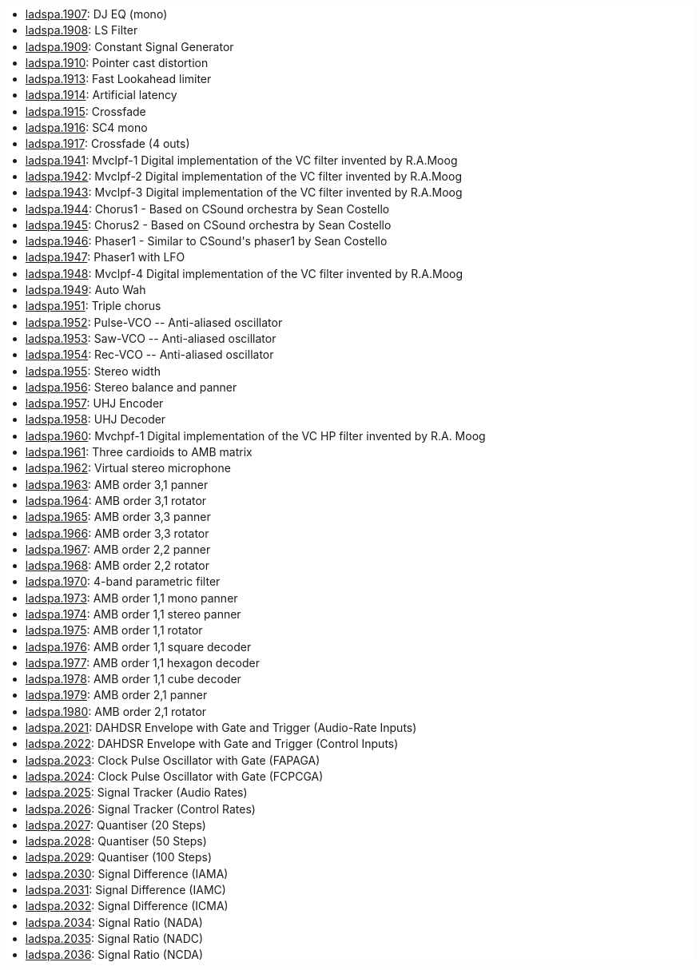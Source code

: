 * [ladspa.1907](../FilterLadspa-1907/): DJ EQ (mono)
* [ladspa.1908](../FilterLadspa-1908/): LS Filter
* [ladspa.1909](../FilterLadspa-1909/): Constant Signal Generator
* [ladspa.1910](../FilterLadspa-1910/): Pointer cast distortion
* [ladspa.1913](../FilterLadspa-1913/): Fast Lookahead limiter
* [ladspa.1914](../FilterLadspa-1914/): Artificial latency
* [ladspa.1915](../FilterLadspa-1915/): Crossfade
* [ladspa.1916](../FilterLadspa-1916/): SC4 mono
* [ladspa.1917](../FilterLadspa-1917/): Crossfade (4 outs)
* [ladspa.1941](../FilterLadspa-1941/): Mvclpf-1   Digital implementation of the VC filter invented by R.A.Moog
* [ladspa.1942](../FilterLadspa-1942/): Mvclpf-2   Digital implementation of the VC filter invented by R.A.Moog
* [ladspa.1943](../FilterLadspa-1943/): Mvclpf-3   Digital implementation of the VC filter invented by R.A.Moog
* [ladspa.1944](../FilterLadspa-1944/): Chorus1 - Based on CSound orchestra by Sean Costello
* [ladspa.1945](../FilterLadspa-1945/): Chorus2 - Based on CSound orchestra by Sean Costello
* [ladspa.1946](../FilterLadspa-1946/): Phaser1 - Similar to CSound's phaser1 by Sean Costello
* [ladspa.1947](../FilterLadspa-1947/): Phaser1 with LFO
* [ladspa.1948](../FilterLadspa-1948/): Mvclpf-4   Digital implementation of the VC filter invented by R.A.Moog
* [ladspa.1949](../FilterLadspa-1949/): Auto Wah
* [ladspa.1951](../FilterLadspa-1951/): Triple chorus
* [ladspa.1952](../FilterLadspa-1952/): Pulse-VCO  --  Anti-aliased oscillator
* [ladspa.1953](../FilterLadspa-1953/): Saw-VCO  --  Anti-aliased oscillator
* [ladspa.1954](../FilterLadspa-1954/): Rec-VCO  --  Anti-aliased oscillator
* [ladspa.1955](../FilterLadspa-1955/): Stereo width
* [ladspa.1956](../FilterLadspa-1956/): Stereo balance and panner
* [ladspa.1957](../FilterLadspa-1957/): UHJ Encoder
* [ladspa.1958](../FilterLadspa-1958/): UHJ Decoder
* [ladspa.1960](../FilterLadspa-1960/): Mvchpf-1   Digital implementation of the VC HP filter invented by R.A. Moog
* [ladspa.1961](../FilterLadspa-1961/): Three cardioids to AMB matrix
* [ladspa.1962](../FilterLadspa-1962/): Virtual stereo microphone
* [ladspa.1963](../FilterLadspa-1963/): AMB order 3,1 panner
* [ladspa.1964](../FilterLadspa-1964/): AMB order 3,1 rotator
* [ladspa.1965](../FilterLadspa-1965/): AMB order 3,3 panner
* [ladspa.1966](../FilterLadspa-1966/): AMB order 3,3 rotator
* [ladspa.1967](../FilterLadspa-1967/): AMB order 2,2 panner
* [ladspa.1968](../FilterLadspa-1968/): AMB order 2,2 rotator
* [ladspa.1970](../FilterLadspa-1970/): 4-band parametric filter
* [ladspa.1973](../FilterLadspa-1973/): AMB order 1,1 mono panner
* [ladspa.1974](../FilterLadspa-1974/): AMB order 1,1 stereo panner
* [ladspa.1975](../FilterLadspa-1975/): AMB order 1,1 rotator
* [ladspa.1976](../FilterLadspa-1976/): AMB order 1,1 square decoder
* [ladspa.1977](../FilterLadspa-1977/): AMB order 1,1 hexagon decoder
* [ladspa.1978](../FilterLadspa-1978/): AMB order 1,1 cube decoder
* [ladspa.1979](../FilterLadspa-1979/): AMB order 2,1 panner
* [ladspa.1980](../FilterLadspa-1980/): AMB order 2,1 rotator
* [ladspa.2021](../FilterLadspa-2021/): DAHDSR Envelope with Gate and Trigger (Audio-Rate Inputs)
* [ladspa.2022](../FilterLadspa-2022/): DAHDSR Envelope with Gate and Trigger (Control Inputs)
* [ladspa.2023](../FilterLadspa-2023/): Clock Pulse Oscillator with Gate (FAPAGA)
* [ladspa.2024](../FilterLadspa-2024/): Clock Pulse Oscillator with Gate (FCPCGA)
* [ladspa.2025](../FilterLadspa-2025/): Signal Tracker (Audio Rates)
* [ladspa.2026](../FilterLadspa-2026/): Signal Tracker (Control Rates)
* [ladspa.2027](../FilterLadspa-2027/): Quantiser (20 Steps)
* [ladspa.2028](../FilterLadspa-2028/): Quantiser (50 Steps)
* [ladspa.2029](../FilterLadspa-2029/): Quantiser (100 Steps)
* [ladspa.2030](../FilterLadspa-2030/): Signal Difference (IAMA)
* [ladspa.2031](../FilterLadspa-2031/): Signal Difference (IAMC)
* [ladspa.2032](../FilterLadspa-2032/): Signal Difference (ICMA)
* [ladspa.2034](../FilterLadspa-2034/): Signal Ratio (NADA)
* [ladspa.2035](../FilterLadspa-2035/): Signal Ratio (NADC)
* [ladspa.2036](../FilterLadspa-2036/): Signal Ratio (NCDA)